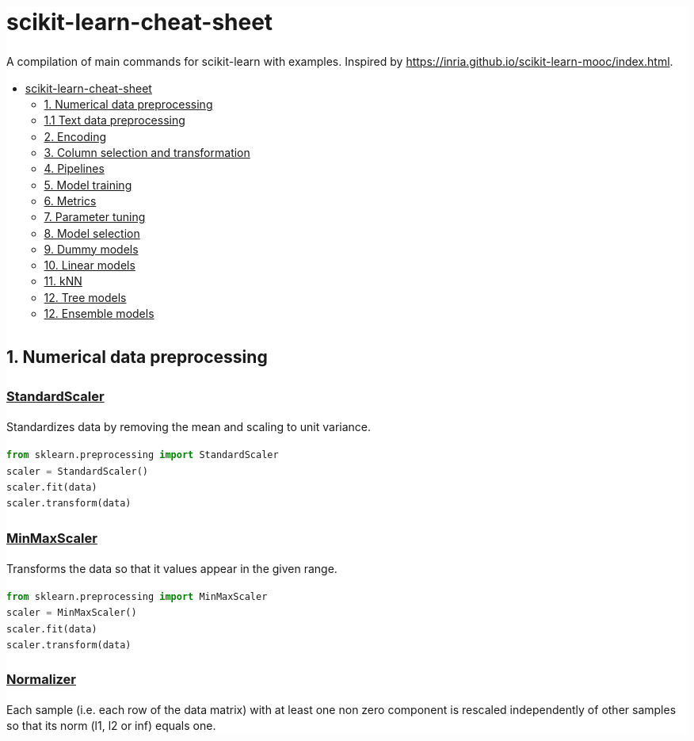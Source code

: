 # scikit-learn-cheat-sheet
A compilation of main commands for scikit-learn with examples. Inspired by https://inria.github.io/scikit-learn-mooc/index.html.

- [scikit-learn-cheat-sheet](#scikit-learn-cheat-sheet)
  - [1. Numerical data preprocessing](#1-numerical-data-preprocessing)
  - [1.1 Text data preprocessing](#11-text-data-preprocessing)
  - [2. Encoding](#2-encoding)
  - [3. Column selection and transformation](#3-column-selection-and-transformation)
  - [4. Pipelines](#4-pipelines)
  - [5. Model training](#5-model-training)
  - [6. Metrics](#6-metrics)
  - [7. Parameter tuning](#7-parameter-tuning)
  - [8. Model selection](#8-model-selection)
  - [9. Dummy models](#9-dummy-models)
  - [10. Linear models](#10-linear-models)
  - [11. kNN](#11-knn)
  - [12. Tree models](#12-tree-models)
  - [12. Ensemble models](#12-ensemble-models)

## 1. Numerical data preprocessing

### [StandardScaler](https://scikit-learn.org/stable/modules/generated/sklearn.preprocessing.StandardScaler.html)

Standardizes data by removing the mean and scaling to unit variance.

```python
from sklearn.preprocessing import StandardScaler
scaler = StandardScaler()
scaler.fit(data)
scaler.transform(data)
```

### [MinMaxScaler](https://scikit-learn.org/stable/modules/generated/sklearn.preprocessing.MinMaxScaler.html)

Transforms the data so that it values appear in the given range.

```python
from sklearn.preprocessing import MinMaxScaler
scaler = MinMaxScaler()
scaler.fit(data)
scaler.transform(data)
```

### [Normalizer](https://scikit-learn.org/stable/modules/generated/sklearn.preprocessing.Normalizer.html)

Each sample (i.e. each row of the data matrix) with at least one non zero component is rescaled independently of other samples so that its norm (l1, l2 or inf) equals one.
